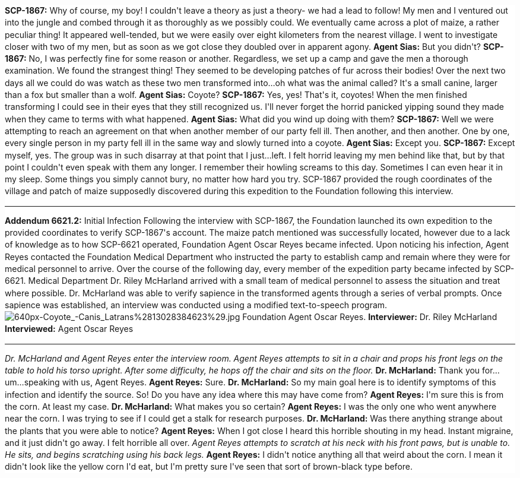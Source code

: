 **SCP-1867:** Why of course, my boy! I couldn't leave a theory as just a theory- we had a lead to follow! My men and I ventured out into the jungle and combed through it as thoroughly as we possibly could. We eventually came across a plot of maize, a rather peculiar thing! It appeared well-tended, but we were easily over eight kilometers from the nearest village. I went to investigate closer with two of my men, but as soon as we got close they doubled over in apparent agony.
**Agent Sias:** But you didn't?
**SCP-1867:** No, I was perfectly fine for some reason or another. Regardless, we set up a camp and gave the men a thorough examination. We found the strangest thing! They seemed to be developing patches of fur across their bodies! Over the next two days all we could do was watch as these two men transformed into…oh what was the animal called? It's a small canine, larger than a fox but smaller than a wolf.
**Agent Sias:** Coyote?
**SCP-1867:** Yes, yes! That's it, coyotes! When the men finished transforming I could see in their eyes that they still recognized us. I'll never forget the horrid panicked yipping sound they made when they came to terms with what happened.
**Agent Sias:** What did you wind up doing with them?
**SCP-1867:** Well we were attempting to reach an agreement on that when another member of our party fell ill. Then another, and then another. One by one, every single person in my party fell ill in the same way and slowly turned into a coyote.
**Agent Sias:** Except you.
**SCP-1867:** Except myself, yes. The group was in such disarray at that point that I just…left. I felt horrid leaving my men behind like that, but by that point I couldn't even speak with them any longer. I remember their howling screams to this day. Sometimes I can even hear it in my sleep. Some things you simply cannot bury, no matter how hard you try.
SCP-1867 provided the rough coordinates of the village and patch of maize supposedly discovered during this expedition to the Foundation following this interview.
* * *
**Addendum 6621.2:** Initial Infection
Following the interview with SCP-1867, the Foundation launched its own expedition to the provided coordinates to verify SCP-1867's account. The maize patch mentioned was successfully located, however due to a lack of knowledge as to how SCP-6621 operated, Foundation Agent Oscar Reyes became infected. Upon noticing his infection, Agent Reyes contacted the Foundation Medical Department who instructed the party to establish camp and remain where they were for medical personnel to arrive.
Over the course of the following day, every member of the expedition party became infected by SCP-6621.
Medical Department Dr. Riley McHarland arrived with a small team of medical personnel to assess the situation and treat where possible. Dr. McHarland was able to verify sapience in the transformed agents through a series of verbal prompts. Once sapience was established, an interview was conducted using a modified text-to-speech program.
![640px-Coyote_-_Canis_Latrans_%2813028384623%29.jpg](https://upload.wikimedia.org/wikipedia/commons/thumb/1/19/Coyote_-_Canis_Latrans_%2813028384623%29.jpg/640px-Coyote_-_Canis_Latrans_%2813028384623%29.jpg)
Foundation Agent Oscar Reyes.
**Interviewer:** Dr. Riley McHarland
**Interviewed:** Agent Oscar Reyes
* * *
_Dr. McHarland and Agent Reyes enter the interview room. Agent Reyes attempts to sit in a chair and props his front legs on the table to hold his torso upright. After some difficulty, he hops off the chair and sits on the floor._
**Dr. McHarland:** Thank you for…um…speaking with us, Agent Reyes.
**Agent Reyes:** Sure.
**Dr. McHarland:** So my main goal here is to identify symptoms of this infection and identify the source. So! Do you have any idea where this may have come from?
**Agent Reyes:** I'm sure this is from the corn. At least my case.
**Dr. McHarland:** What makes you so certain?
**Agent Reyes:** I was the only one who went anywhere near the corn. I was trying to see if I could get a stalk for research purposes.
**Dr. McHarland:** Was there anything strange about the plants that you were able to notice?
**Agent Reyes:** When I got close I heard this horrible shouting in my head. Instant migraine, and it just didn't go away. I felt horrible all over.
_Agent Reyes attempts to scratch at his neck with his front paws, but is unable to. He sits, and begins scratching using his back legs._
**Agent Reyes:** I didn't notice anything all that weird about the corn. I mean it didn't look like the yellow corn I'd eat, but I'm pretty sure I've seen that sort of brown-black type before.
